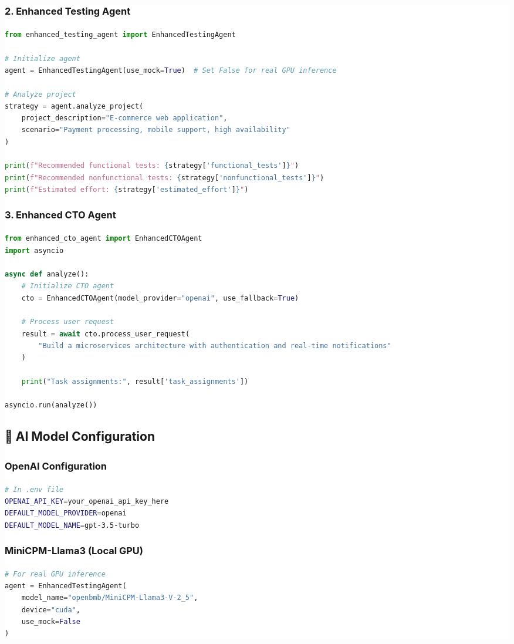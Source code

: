 ### 2. Enhanced Testing Agent
```python
from enhanced_testing_agent import EnhancedTestingAgent

# Initialize agent
agent = EnhancedTestingAgent(use_mock=True)  # Set False for real GPU inference

# Analyze project
strategy = agent.analyze_project(
    project_description="E-commerce web application",
    scenario="Payment processing, mobile support, high availability"
)

print(f"Recommended functional tests: {strategy['functional_tests']}")
print(f"Recommended nonfunctional tests: {strategy['nonfunctional_tests']}")
print(f"Estimated effort: {strategy['estimated_effort']}")
```

### 3. Enhanced CTO Agent
```python
from enhanced_cto_agent import EnhancedCTOAgent
import asyncio

async def analyze():
    # Initialize CTO agent
    cto = EnhancedCTOAgent(model_provider="openai", use_fallback=True)
    
    # Process user request
    result = await cto.process_user_request(
        "Build a microservices architecture with authentication and real-time notifications"
    )
    
    print("Task assignments:", result['task_assignments'])

asyncio.run(analyze())
```

## 🤖 AI Model Configuration

### OpenAI Configuration
```bash
# In .env file
OPENAI_API_KEY=your_openai_api_key_here
DEFAULT_MODEL_PROVIDER=openai
DEFAULT_MODEL_NAME=gpt-3.5-turbo
```

### MiniCPM-Llama3 (Local GPU)
```python
# For real GPU inference
agent = EnhancedTestingAgent(
    model_name="openbmb/MiniCPM-Llama3-V-2_5",
    device="cuda",
    use_mock=False
)
```
